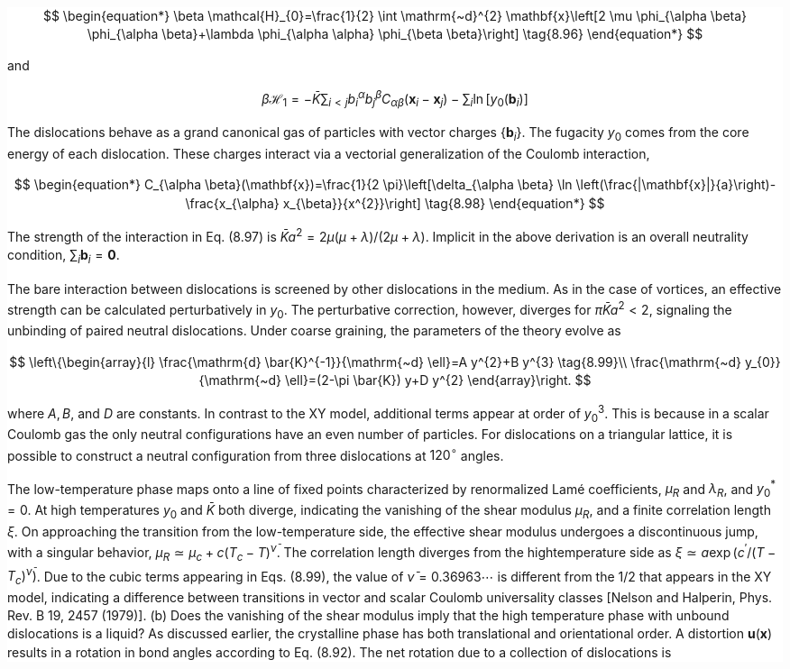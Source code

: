 $$
\begin{equation*}
\beta \mathcal{H}_{0}=\frac{1}{2} \int \mathrm{~d}^{2} \mathbf{x}\left[2 \mu \phi_{\alpha \beta} \phi_{\alpha \beta}+\lambda \phi_{\alpha \alpha} \phi_{\beta \beta}\right] \tag{8.96}
\end{equation*}
$$

and

$$
\begin{equation*}
\beta \mathcal{H}_{1}=-\bar{K} \sum_{i<j} b_{i}^{\alpha} b_{j}^{\beta} C_{\alpha \beta}\left(\mathbf{x}_{i}-\mathbf{x}_{j}\right)-\sum_{i} \ln \left[y_{0}\left(\mathbf{b}_{i}\right)\right] \tag{8.97}
\end{equation*}
$$

The dislocations behave as a grand canonical gas of particles with vector charges $\left\{\mathbf{b}_{i}\right\}$. The fugacity $y_{0}$ comes from the core energy of each dislocation. These charges interact via a vectorial generalization of the Coulomb interaction,

$$
\begin{equation*}
C_{\alpha \beta}(\mathbf{x})=\frac{1}{2 \pi}\left[\delta_{\alpha \beta} \ln \left(\frac{|\mathbf{x}|}{a}\right)-\frac{x_{\alpha} x_{\beta}}{x^{2}}\right] \tag{8.98}
\end{equation*}
$$

The strength of the interaction in Eq. (8.97) is $\bar{K} a^{2}=2 \mu(\mu+\lambda) /(2 \mu+\lambda)$. Implicit in the above derivation is an overall neutrality condition, $\sum_{i} \mathbf{b}_{i}=\mathbf{0}$.

The bare interaction between dislocations is screened by other dislocations in the medium. As in the case of vortices, an effective strength can be calculated perturbatively in $y_{0}$. The perturbative correction, however, diverges for $\pi \bar{K} a^{2}<2$, signaling the unbinding of paired neutral dislocations. Under coarse graining, the parameters of the theory evolve as

$$
\left\{\begin{array}{l}
\frac{\mathrm{d} \bar{K}^{-1}}{\mathrm{~d} \ell}=A y^{2}+B y^{3}  \tag{8.99}\\
\frac{\mathrm{~d} y_{0}}{\mathrm{~d} \ell}=(2-\pi \bar{K}) y+D y^{2}
\end{array}\right.
$$

where $A, B$, and $D$ are constants. In contrast to the XY model, additional terms appear at order of $y_{0}^{3}$. This is because in a scalar Coulomb gas the only neutral configurations have an even number of particles. For dislocations on a triangular lattice, it is possible to construct a neutral configuration from three dislocations at $120^{\circ}$ angles.

The low-temperature phase maps onto a line of fixed points characterized by renormalized Lamé coefficients, $\mu_{R}$ and $\lambda_{R}$, and $y_{0}^{*}=0$. At high temperatures $y_{0}$ and $\bar{K}$ both diverge, indicating the vanishing of the shear modulus $\mu_{R}$, and a finite correlation length $\xi$. On approaching the transition from the low-temperature side, the effective shear modulus undergoes a discontinuous jump, with a singular behavior, $\mu_{R} \simeq \mu_{c}+c\left(T_{c}-T\right)^{\bar{\nu}}$. The correlation length diverges from the hightemperature side as $\xi \simeq a \exp \left(c^{\prime} /\left(T-T_{c}\right)^{\bar{\nu}}\right)$. Due to the cubic terms appearing in Eqs. (8.99), the value of $\bar{\nu}=0.36963 \cdots$ is different from the $1 / 2$ that appears in the XY model, indicating a difference between transitions in vector and scalar Coulomb universality classes [Nelson and Halperin, Phys. Rev. B 19, 2457 (1979)].
(b) Does the vanishing of the shear modulus imply that the high temperature phase with unbound dislocations is a liquid? As discussed earlier, the crystalline phase has both translational and orientational order. A distortion $\mathbf{u}(\mathbf{x})$ results in a rotation in bond angles according to Eq. (8.92). The net rotation due to a collection of dislocations is
